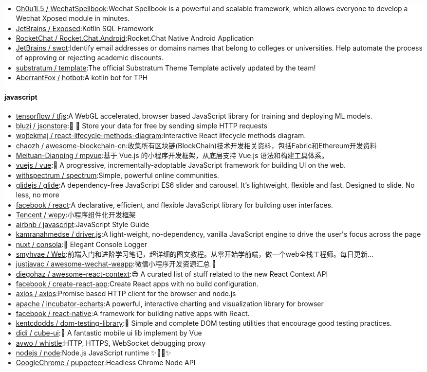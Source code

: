 * [Gh0u1L5 / WechatSpellbook](https://github.com/Gh0u1L5/WechatSpellbook):Wechat Spellbook is a powerful and scalable framework, which allows everyone to develop a Wechat Xposed module in minutes.
* [JetBrains / Exposed](https://github.com/JetBrains/Exposed):Kotlin SQL Framework
* [RocketChat / Rocket.Chat.Android](https://github.com/RocketChat/Rocket.Chat.Android):Rocket.Chat Native Android Application
* [JetBrains / swot](https://github.com/JetBrains/swot):Identify email addresses or domains names that belong to colleges or universities. Help automate the process of approving or rejecting academic discounts.
* [substratum / template](https://github.com/substratum/template):The official Substratum Theme Template actively updated by the team!
* [AberrantFox / hotbot](https://github.com/AberrantFox/hotbot):A kotlin bot for TPH

#### javascript
* [tensorflow / tfjs](https://github.com/tensorflow/tfjs):A WebGL accelerated, browser based JavaScript library for training and deploying ML models.
* [bluzi / jsonstore](https://github.com/bluzi/jsonstore):💾 🚀 Store your data for free by sending simple HTTP requests
* [wojtekmaj / react-lifecycle-methods-diagram](https://github.com/wojtekmaj/react-lifecycle-methods-diagram):Interactive React lifecycle methods diagram.
* [chaozh / awesome-blockchain-cn](https://github.com/chaozh/awesome-blockchain-cn):收集所有区块链(BlockChain)技术开发相关资料，包括Fabric和Ethereum开发资料
* [Meituan-Dianping / mpvue](https://github.com/Meituan-Dianping/mpvue):基于 Vue.js 的小程序开发框架，从底层支持 Vue.js 语法和构建工具体系。
* [vuejs / vue](https://github.com/vuejs/vue):🖖 A progressive, incrementally-adoptable JavaScript framework for building UI on the web.
* [withspectrum / spectrum](https://github.com/withspectrum/spectrum):Simple, powerful online communities.
* [glidejs / glide](https://github.com/glidejs/glide):A dependency-free JavaScript ES6 slider and carousel. It’s lightweight, flexible and fast. Designed to slide. No less, no more
* [facebook / react](https://github.com/facebook/react):A declarative, efficient, and flexible JavaScript library for building user interfaces.
* [Tencent / wepy](https://github.com/Tencent/wepy):小程序组件化开发框架
* [airbnb / javascript](https://github.com/airbnb/javascript):JavaScript Style Guide
* [kamranahmedse / driver.js](https://github.com/kamranahmedse/driver.js):A light-weight, no-dependency, vanilla JavaScript engine to drive the user's focus across the page
* [nuxt / consola](https://github.com/nuxt/consola):🐨 Elegant Console Logger
* [smyhvae / Web](https://github.com/smyhvae/Web):前端入门和进阶学习笔记，超详细的图文教程。从零开始学前端，做一个web全栈工程师。每日更新...
* [justjavac / awesome-wechat-weapp](https://github.com/justjavac/awesome-wechat-weapp):微信小程序开发资源汇总 💯
* [diegohaz / awesome-react-context](https://github.com/diegohaz/awesome-react-context):😎 A curated list of stuff related to the new React Context API
* [facebook / create-react-app](https://github.com/facebook/create-react-app):Create React apps with no build configuration.
* [axios / axios](https://github.com/axios/axios):Promise based HTTP client for the browser and node.js
* [apache / incubator-echarts](https://github.com/apache/incubator-echarts):A powerful, interactive charting and visualization library for browser
* [facebook / react-native](https://github.com/facebook/react-native):A framework for building native apps with React.
* [kentcdodds / dom-testing-library](https://github.com/kentcdodds/dom-testing-library):🐙 Simple and complete DOM testing utilities that encourage good testing practices.
* [didi / cube-ui](https://github.com/didi/cube-ui):🔶 A fantastic mobile ui lib implement by Vue
* [avwo / whistle](https://github.com/avwo/whistle):HTTP, HTTPS, WebSocket debugging proxy
* [nodejs / node](https://github.com/nodejs/node):Node.js JavaScript runtime ✨🐢🚀✨
* [GoogleChrome / puppeteer](https://github.com/GoogleChrome/puppeteer):Headless Chrome Node API
